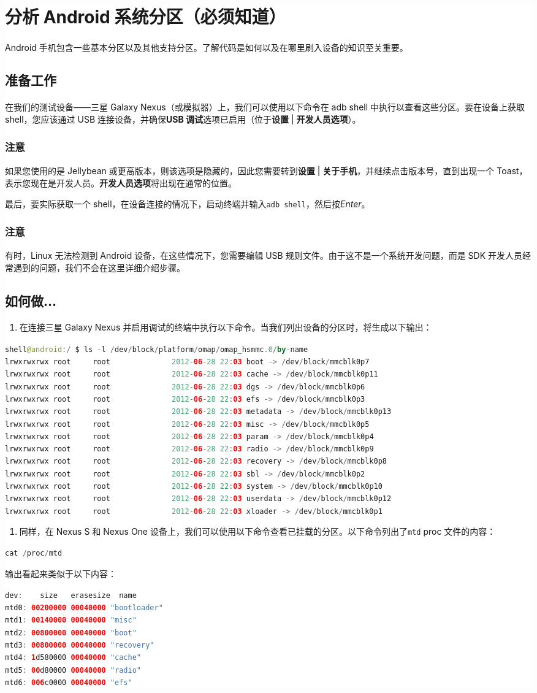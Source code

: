 # 分析 Android 系统分区（必须知道）

Android 手机包含一些基本分区以及其他支持分区。了解代码是如何以及在哪里刷入设备的知识至关重要。

## 准备工作

在我们的测试设备——三星 Galaxy Nexus（或模拟器）上，我们可以使用以下命令在 adb shell 中执行以查看这些分区。要在设备上获取 shell，您应该通过 USB 连接设备，并确保**USB 调试**选项已启用（位于**设置** | **开发人员选项**）。

### 注意

如果您使用的是 Jellybean 或更高版本，则该选项是隐藏的，因此您需要转到**设置** | **关于手机**，并继续点击版本号，直到出现一个 Toast，表示您现在是开发人员。**开发人员选项**将出现在通常的位置。

最后，要实际获取一个 shell，在设备连接的情况下，启动终端并输入`adb shell`，然后按*Enter*。

### 注意

有时，Linux 无法检测到 Android 设备，在这些情况下，您需要编辑 USB 规则文件。由于这不是一个系统开发问题，而是 SDK 开发人员经常遇到的问题，我们不会在这里详细介绍步骤。

## 如何做…

1.  在连接三星 Galaxy Nexus 并启用调试的终端中执行以下命令。当我们列出设备的分区时，将生成以下输出：

```kt
shell@android:/ $ ls -l /dev/block/platform/omap/omap_hsmmc.0/by-name 
lrwxrwxrwx root     root              2012-06-28 22:03 boot -> /dev/block/mmcblk0p7 
lrwxrwxrwx root     root              2012-06-28 22:03 cache -> /dev/block/mmcblk0p11 
lrwxrwxrwx root     root              2012-06-28 22:03 dgs -> /dev/block/mmcblk0p6 
lrwxrwxrwx root     root              2012-06-28 22:03 efs -> /dev/block/mmcblk0p3 
lrwxrwxrwx root     root              2012-06-28 22:03 metadata -> /dev/block/mmcblk0p13 
lrwxrwxrwx root     root              2012-06-28 22:03 misc -> /dev/block/mmcblk0p5 
lrwxrwxrwx root     root              2012-06-28 22:03 param -> /dev/block/mmcblk0p4 
lrwxrwxrwx root     root              2012-06-28 22:03 radio -> /dev/block/mmcblk0p9 
lrwxrwxrwx root     root              2012-06-28 22:03 recovery -> /dev/block/mmcblk0p8 
lrwxrwxrwx root     root              2012-06-28 22:03 sbl -> /dev/block/mmcblk0p2 
lrwxrwxrwx root     root              2012-06-28 22:03 system -> /dev/block/mmcblk0p10 
lrwxrwxrwx root     root              2012-06-28 22:03 userdata -> /dev/block/mmcblk0p12 
lrwxrwxrwx root     root              2012-06-28 22:03 xloader -> /dev/block/mmcblk0p1 

```

1.  同样，在 Nexus S 和 Nexus One 设备上，我们可以使用以下命令查看已挂载的分区。以下命令列出了`mtd` proc 文件的内容：

```kt
cat /proc/mtd

```

输出看起来类似于以下内容：

```kt
dev:    size   erasesize  name 
mtd0: 00200000 00040000 "bootloader" 
mtd1: 00140000 00040000 "misc" 
mtd2: 00800000 00040000 "boot" 
mtd3: 00800000 00040000 "recovery" 
mtd4: 1d580000 00040000 "cache" 
mtd5: 00d80000 00040000 "radio" 
mtd6: 006c0000 00040000 "efs"

```
